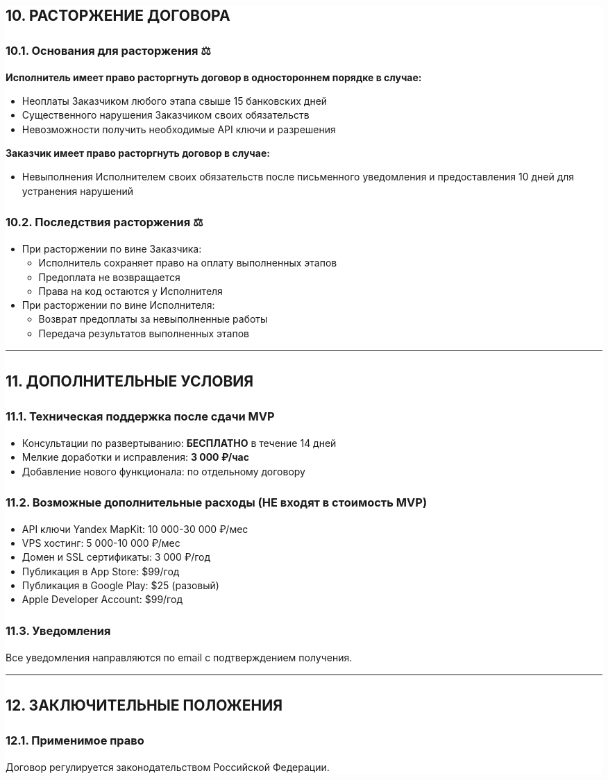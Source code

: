 
## 10. РАСТОРЖЕНИЕ ДОГОВОРА

### 10.1. Основания для расторжения ⚖️

**Исполнитель имеет право расторгнуть договор в одностороннем порядке в случае:**
- Неоплаты Заказчиком любого этапа свыше 15 банковских дней
- Существенного нарушения Заказчиком своих обязательств
- Невозможности получить необходимые API ключи и разрешения

**Заказчик имеет право расторгнуть договор в случае:**
- Невыполнения Исполнителем своих обязательств после письменного уведомления и предоставления 10 дней для устранения нарушений

### 10.2. Последствия расторжения ⚖️
- При расторжении по вине Заказчика:
  - Исполнитель сохраняет право на оплату выполненных этапов
  - Предоплата не возвращается
  - Права на код остаются у Исполнителя
- При расторжении по вине Исполнителя:
  - Возврат предоплаты за невыполненные работы
  - Передача результатов выполненных этапов

---

## 11. ДОПОЛНИТЕЛЬНЫЕ УСЛОВИЯ

### 11.1. Техническая поддержка после сдачи MVP
- Консультации по развертыванию: **БЕСПЛАТНО** в течение 14 дней
- Мелкие доработки и исправления: **3 000 ₽/час**
- Добавление нового функционала: по отдельному договору

### 11.2. Возможные дополнительные расходы (НЕ входят в стоимость MVP)
- API ключи Yandex MapKit: 10 000-30 000 ₽/мес
- VPS хостинг: 5 000-10 000 ₽/мес  
- Домен и SSL сертификаты: 3 000 ₽/год
- Публикация в App Store: $99/год
- Публикация в Google Play: $25 (разовый)
- Apple Developer Account: $99/год

### 11.3. Уведомления
Все уведомления направляются по email с подтверждением получения.

---

## 12. ЗАКЛЮЧИТЕЛЬНЫЕ ПОЛОЖЕНИЯ

### 12.1. Применимое право
Договор регулируется законодательством Российской Федерации.
